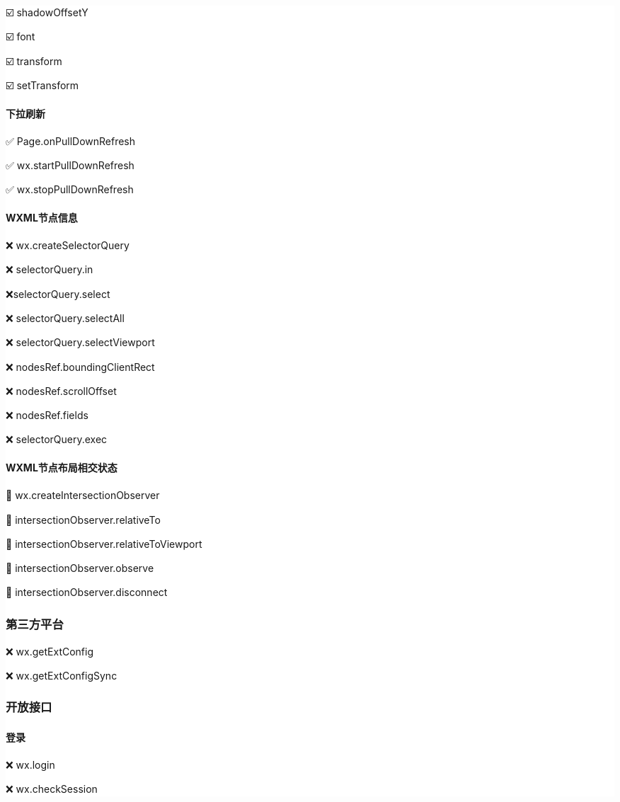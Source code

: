 ☑️  shadowOffsetY

☑️  font

☑️  transform

☑️  setTransform

#### 下拉刷新

✅ Page.onPullDownRefresh

✅ wx.startPullDownRefresh

✅ wx.stopPullDownRefresh

#### WXML节点信息

❌ wx.createSelectorQuery

❌ selectorQuery.in

❌selectorQuery.select

❌ selectorQuery.selectAll

❌ selectorQuery.selectViewport

❌ nodesRef.boundingClientRect

❌ nodesRef.scrollOffset

❌ nodesRef.fields

❌ selectorQuery.exec

#### WXML节点布局相交状态

🤔 wx.createIntersectionObserver

🤔 intersectionObserver.relativeTo

🤔 intersectionObserver.relativeToViewport

🤔 intersectionObserver.observe

🤔 intersectionObserver.disconnect

### 第三方平台

❌ wx.getExtConfig
    
❌ wx.getExtConfigSync
    

### 开放接口

#### 登录

❌ wx.login

❌ wx.checkSession
